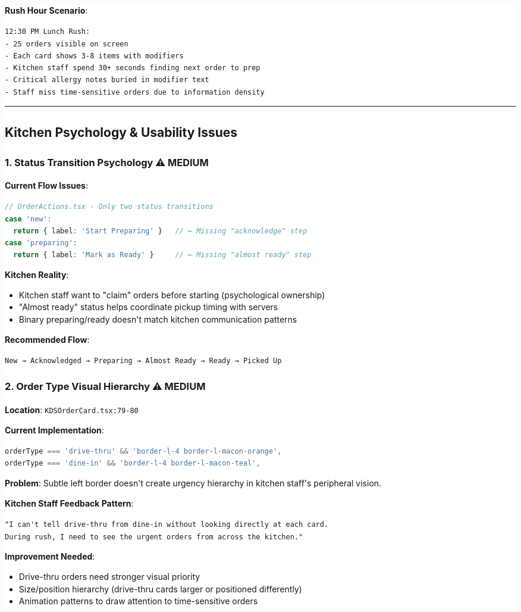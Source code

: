 **Rush Hour Scenario**:
```
12:30 PM Lunch Rush:
- 25 orders visible on screen
- Each card shows 3-8 items with modifiers  
- Kitchen staff spend 30+ seconds finding next order to prep
- Critical allergy notes buried in modifier text
- Staff miss time-sensitive orders due to information density
```

---

## Kitchen Psychology & Usability Issues

### 1. Status Transition Psychology ⚠️ **MEDIUM**

**Current Flow Issues**:

```typescript
// OrderActions.tsx - Only two status transitions
case 'new': 
  return { label: 'Start Preparing' }   // ← Missing "acknowledge" step
case 'preparing':
  return { label: 'Mark as Ready' }     // ← Missing "almost ready" step
```

**Kitchen Reality**:
- Kitchen staff want to "claim" orders before starting (psychological ownership)
- "Almost ready" status helps coordinate pickup timing with servers
- Binary preparing/ready doesn't match kitchen communication patterns

**Recommended Flow**:
```
New → Acknowledged → Preparing → Almost Ready → Ready → Picked Up
```

### 2. Order Type Visual Hierarchy ⚠️ **MEDIUM**

**Location**: `KDSOrderCard.tsx:79-80`

**Current Implementation**:
```typescript
orderType === 'drive-thru' && 'border-l-4 border-l-macon-orange',
orderType === 'dine-in' && 'border-l-4 border-l-macon-teal',
```

**Problem**: Subtle left border doesn't create urgency hierarchy in kitchen staff's peripheral vision.

**Kitchen Staff Feedback Pattern**:
```
"I can't tell drive-thru from dine-in without looking directly at each card.
During rush, I need to see the urgent orders from across the kitchen."
```

**Improvement Needed**:
- Drive-thru orders need stronger visual priority
- Size/position hierarchy (drive-thru cards larger or positioned differently)
- Animation patterns to draw attention to time-sensitive orders
